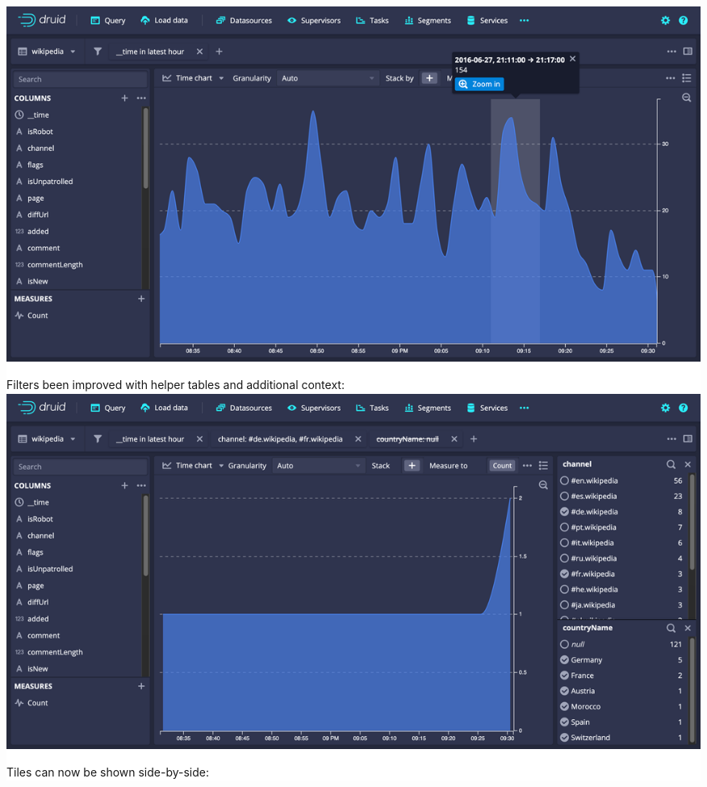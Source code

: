 ![](./explore_timechart.png)


Filters been improved with helper tables and additional context:
![](./explore_filtering.png)

Tiles can now be shown side-by-side: